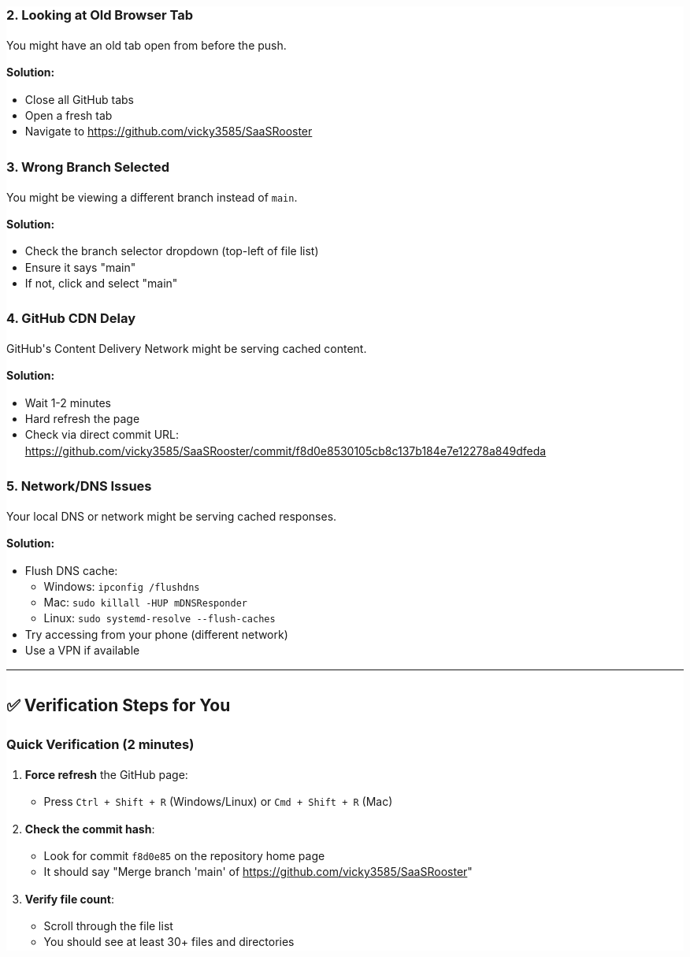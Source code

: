 ### 2. **Looking at Old Browser Tab**
You might have an old tab open from before the push.

**Solution:**
- Close all GitHub tabs
- Open a fresh tab
- Navigate to https://github.com/vicky3585/SaaSRooster

### 3. **Wrong Branch Selected**
You might be viewing a different branch instead of `main`.

**Solution:**
- Check the branch selector dropdown (top-left of file list)
- Ensure it says "main"
- If not, click and select "main"

### 4. **GitHub CDN Delay**
GitHub's Content Delivery Network might be serving cached content.

**Solution:**
- Wait 1-2 minutes
- Hard refresh the page
- Check via direct commit URL: https://github.com/vicky3585/SaaSRooster/commit/f8d0e8530105cb8c137b184e7e12278a849dfeda

### 5. **Network/DNS Issues**
Your local DNS or network might be serving cached responses.

**Solution:**
- Flush DNS cache:
  - Windows: `ipconfig /flushdns`
  - Mac: `sudo killall -HUP mDNSResponder`
  - Linux: `sudo systemd-resolve --flush-caches`
- Try accessing from your phone (different network)
- Use a VPN if available

---

## ✅ Verification Steps for You

### Quick Verification (2 minutes)

1. **Force refresh** the GitHub page:
   - Press `Ctrl + Shift + R` (Windows/Linux) or `Cmd + Shift + R` (Mac)

2. **Check the commit hash**:
   - Look for commit `f8d0e85` on the repository home page
   - It should say "Merge branch 'main' of https://github.com/vicky3585/SaaSRooster"

3. **Verify file count**:
   - Scroll through the file list
   - You should see at least 30+ files and directories
